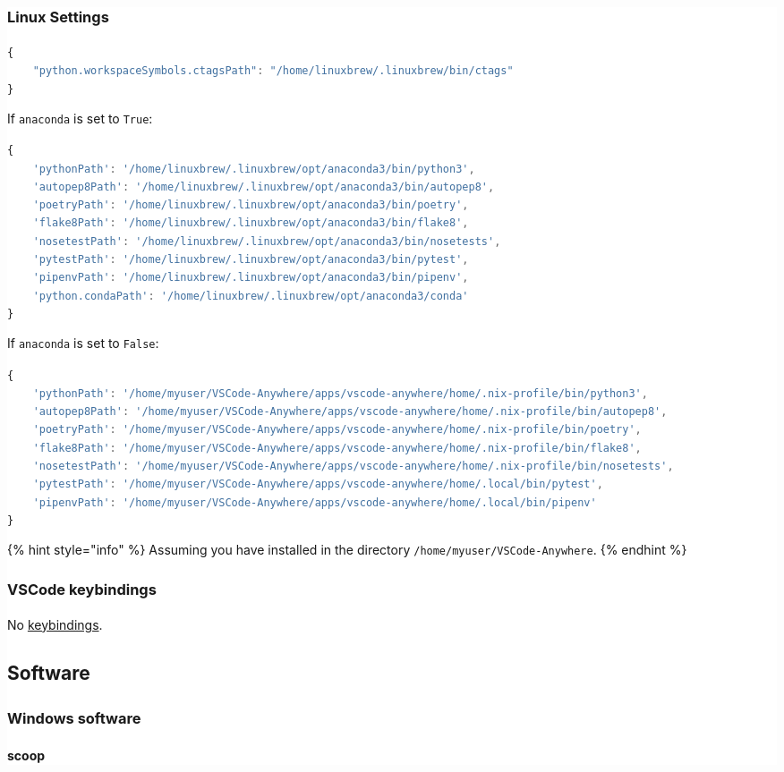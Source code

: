 ### Linux Settings

```javascript
{
    "python.workspaceSymbols.ctagsPath": "/home/linuxbrew/.linuxbrew/bin/ctags"
}
```

If `anaconda` is set to `True`:

```javascript
{
    'pythonPath': '/home/linuxbrew/.linuxbrew/opt/anaconda3/bin/python3',
    'autopep8Path': '/home/linuxbrew/.linuxbrew/opt/anaconda3/bin/autopep8',
    'poetryPath': '/home/linuxbrew/.linuxbrew/opt/anaconda3/bin/poetry',
    'flake8Path': '/home/linuxbrew/.linuxbrew/opt/anaconda3/bin/flake8',
    'nosetestPath': '/home/linuxbrew/.linuxbrew/opt/anaconda3/bin/nosetests',
    'pytestPath': '/home/linuxbrew/.linuxbrew/opt/anaconda3/bin/pytest',
    'pipenvPath': '/home/linuxbrew/.linuxbrew/opt/anaconda3/bin/pipenv',
    'python.condaPath': '/home/linuxbrew/.linuxbrew/opt/anaconda3/conda'
}
```

If `anaconda` is set to `False`:

```javascript
{
    'pythonPath': '/home/myuser/VSCode-Anywhere/apps/vscode-anywhere/home/.nix-profile/bin/python3',
    'autopep8Path': '/home/myuser/VSCode-Anywhere/apps/vscode-anywhere/home/.nix-profile/bin/autopep8',
    'poetryPath': '/home/myuser/VSCode-Anywhere/apps/vscode-anywhere/home/.nix-profile/bin/poetry',
    'flake8Path': '/home/myuser/VSCode-Anywhere/apps/vscode-anywhere/home/.nix-profile/bin/flake8',
    'nosetestPath': '/home/myuser/VSCode-Anywhere/apps/vscode-anywhere/home/.nix-profile/bin/nosetests',
    'pytestPath': '/home/myuser/VSCode-Anywhere/apps/vscode-anywhere/home/.local/bin/pytest',
    'pipenvPath': '/home/myuser/VSCode-Anywhere/apps/vscode-anywhere/home/.local/bin/pipenv'
}
```

{% hint style="info" %}
Assuming you have installed in the directory `/home/myuser/VSCode-Anywhere`.
{% endhint %}

### VSCode keybindings

No [keybindings](https://code.visualstudio.com/docs/getstarted/keybindings).

## Software

### Windows software

#### scoop
